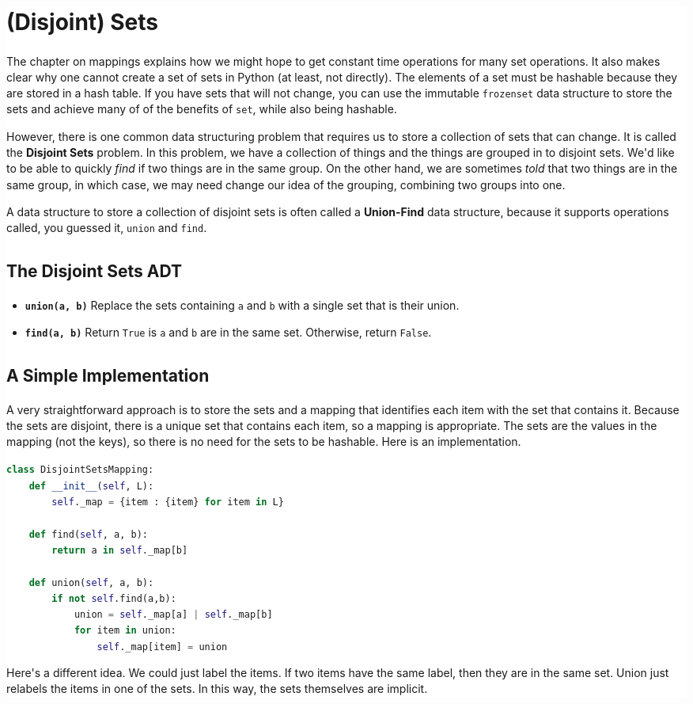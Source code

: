 # (Disjoint) Sets

The chapter on mappings explains how we might hope to get constant time operations for many set operations.
It also makes clear why one cannot create a set of sets in Python (at least, not directly).
The elements of a set must be hashable because they are stored in a hash table.
If you have sets that will not change, you can use the immutable `frozenset` data structure to store the sets and achieve many of of the benefits of `set`, while also being hashable.

However, there is one common data structuring problem that requires us to store a collection of sets that can change.
It is called the **Disjoint Sets** problem.
In this problem, we have a collection of things and the things are grouped in to disjoint sets.
We'd like to be able to quickly *find* if two things are in the same group.
On the other hand, we are sometimes *told* that two things are in the same group, in which case, we may need change our idea of the grouping, combining two groups into one.

A data structure to store a collection of disjoint sets is often called a **Union-Find** data structure, because it supports operations called, you guessed it, `union` and `find`.

## The Disjoint Sets ADT

- **`union(a, b)`** Replace the sets containing `a` and `b` with a single set that is their union.

- **`find(a, b)`** Return `True` is `a` and `b` are in the same set.  Otherwise, return `False`.

## A Simple Implementation

A very straightforward approach is to store the sets and a mapping that identifies each item with the set that contains it.
Because the sets are disjoint, there is a unique set that contains each item, so a mapping is appropriate.
The sets are the values in the mapping (not the keys), so there is no need for the sets to be hashable.
Here is an implementation.

```python {cmd id="_disjointsets.disjointsets_00"}
class DisjointSetsMapping:
    def __init__(self, L):
        self._map = {item : {item} for item in L}

    def find(self, a, b):
        return a in self._map[b]

    def union(self, a, b):
        if not self.find(a,b):
            union = self._map[a] | self._map[b]
            for item in union:
                self._map[item] = union
```

Here's a different idea.
We could just label the items.
If two items have the same label, then they are in the same set.
Union just relabels the items in one of the sets.
In this way, the sets themselves are implicit.
